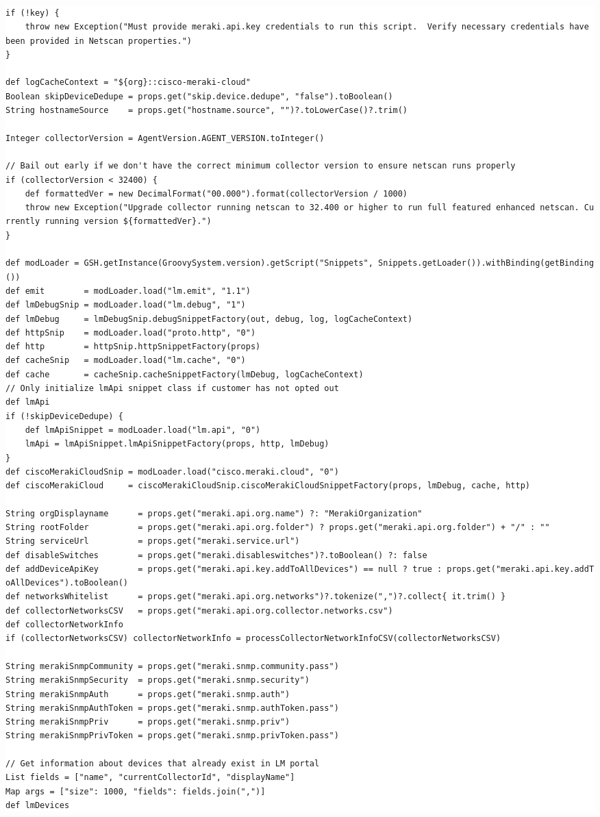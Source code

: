```
if (!key) {
    throw new Exception("Must provide meraki.api.key credentials to run this script.  Verify necessary credentials have been provided in Netscan properties.")
}

def logCacheContext = "${org}::cisco-meraki-cloud"
Boolean skipDeviceDedupe = props.get("skip.device.dedupe", "false").toBoolean()
String hostnameSource    = props.get("hostname.source", "")?.toLowerCase()?.trim()

Integer collectorVersion = AgentVersion.AGENT_VERSION.toInteger()
 
// Bail out early if we don't have the correct minimum collector version to ensure netscan runs properly
if (collectorVersion < 32400) {
    def formattedVer = new DecimalFormat("00.000").format(collectorVersion / 1000)
    throw new Exception("Upgrade collector running netscan to 32.400 or higher to run full featured enhanced netscan. Currently running version ${formattedVer}.")
}

def modLoader = GSH.getInstance(GroovySystem.version).getScript("Snippets", Snippets.getLoader()).withBinding(getBinding())
def emit        = modLoader.load("lm.emit", "1.1")
def lmDebugSnip = modLoader.load("lm.debug", "1")
def lmDebug     = lmDebugSnip.debugSnippetFactory(out, debug, log, logCacheContext)
def httpSnip    = modLoader.load("proto.http", "0")
def http        = httpSnip.httpSnippetFactory(props)
def cacheSnip   = modLoader.load("lm.cache", "0")
def cache       = cacheSnip.cacheSnippetFactory(lmDebug, logCacheContext)
// Only initialize lmApi snippet class if customer has not opted out
def lmApi
if (!skipDeviceDedupe) {
    def lmApiSnippet = modLoader.load("lm.api", "0")
    lmApi = lmApiSnippet.lmApiSnippetFactory(props, http, lmDebug)
}
def ciscoMerakiCloudSnip = modLoader.load("cisco.meraki.cloud", "0")
def ciscoMerakiCloud     = ciscoMerakiCloudSnip.ciscoMerakiCloudSnippetFactory(props, lmDebug, cache, http)

String orgDisplayname      = props.get("meraki.api.org.name") ?: "MerakiOrganization"
String rootFolder          = props.get("meraki.api.org.folder") ? props.get("meraki.api.org.folder") + "/" : ""
String serviceUrl          = props.get("meraki.service.url")
def disableSwitches        = props.get("meraki.disableswitches")?.toBoolean() ?: false
def addDeviceApiKey        = props.get("meraki.api.key.addToAllDevices") == null ? true : props.get("meraki.api.key.addToAllDevices").toBoolean()
def networksWhitelist      = props.get("meraki.api.org.networks")?.tokenize(",")?.collect{ it.trim() }
def collectorNetworksCSV   = props.get("meraki.api.org.collector.networks.csv")
def collectorNetworkInfo
if (collectorNetworksCSV) collectorNetworkInfo = processCollectorNetworkInfoCSV(collectorNetworksCSV)

String merakiSnmpCommunity = props.get("meraki.snmp.community.pass") 
String merakiSnmpSecurity  = props.get("meraki.snmp.security") 
String merakiSnmpAuth      = props.get("meraki.snmp.auth") 
String merakiSnmpAuthToken = props.get("meraki.snmp.authToken.pass") 
String merakiSnmpPriv      = props.get("meraki.snmp.priv") 
String merakiSnmpPrivToken = props.get("meraki.snmp.privToken.pass") 

// Get information about devices that already exist in LM portal
List fields = ["name", "currentCollectorId", "displayName"]
Map args = ["size": 1000, "fields": fields.join(",")]
def lmDevices
```
